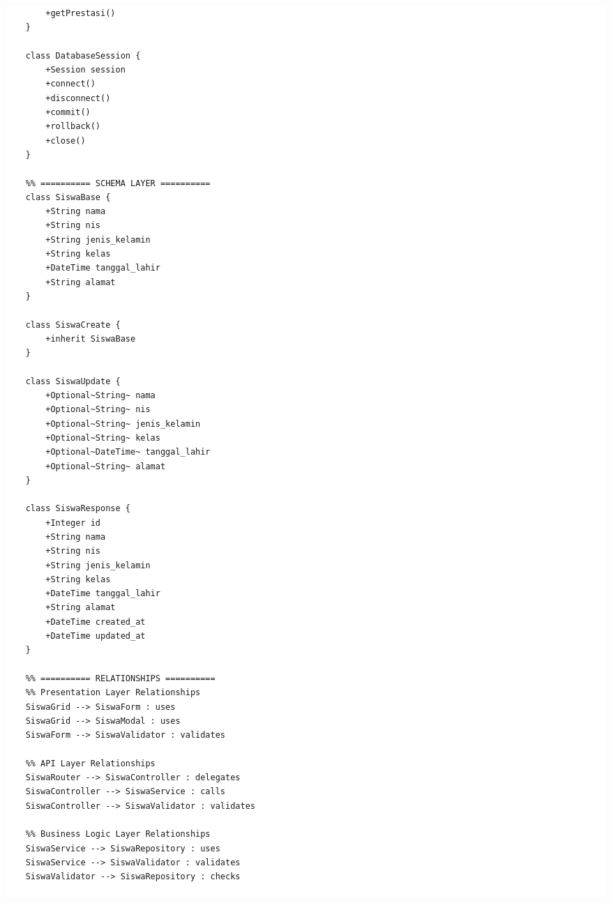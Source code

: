 ```mermaid
        +getPrestasi()
    }
    
    class DatabaseSession {
        +Session session
        +connect()
        +disconnect()
        +commit()
        +rollback()
        +close()
    }
    
    %% ========== SCHEMA LAYER ==========
    class SiswaBase {
        +String nama
        +String nis
        +String jenis_kelamin
        +String kelas
        +DateTime tanggal_lahir
        +String alamat
    }
    
    class SiswaCreate {
        +inherit SiswaBase
    }
    
    class SiswaUpdate {
        +Optional~String~ nama
        +Optional~String~ nis
        +Optional~String~ jenis_kelamin
        +Optional~String~ kelas
        +Optional~DateTime~ tanggal_lahir
        +Optional~String~ alamat
    }
    
    class SiswaResponse {
        +Integer id
        +String nama
        +String nis
        +String jenis_kelamin
        +String kelas
        +DateTime tanggal_lahir
        +String alamat
        +DateTime created_at
        +DateTime updated_at
    }
    
    %% ========== RELATIONSHIPS ==========
    %% Presentation Layer Relationships
    SiswaGrid --> SiswaForm : uses
    SiswaGrid --> SiswaModal : uses
    SiswaForm --> SiswaValidator : validates
    
    %% API Layer Relationships
    SiswaRouter --> SiswaController : delegates
    SiswaController --> SiswaService : calls
    SiswaController --> SiswaValidator : validates
    
    %% Business Logic Layer Relationships
    SiswaService --> SiswaRepository : uses
    SiswaService --> SiswaValidator : validates
    SiswaValidator --> SiswaRepository : checks
    
```